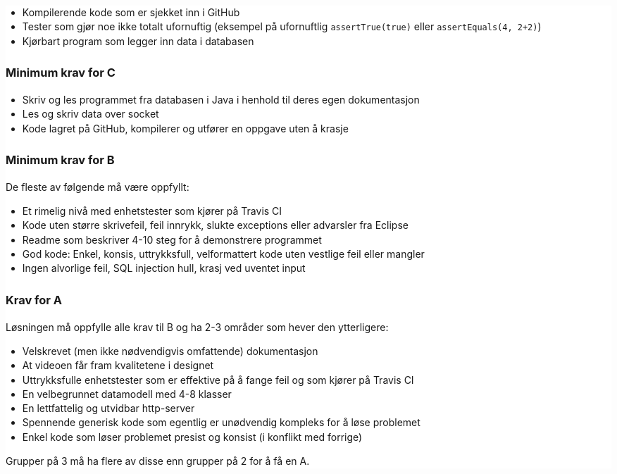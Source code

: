 - Kompilerende kode som er sjekket inn i GitHub
- Tester som gjør noe ikke totalt ufornuftig (eksempel på ufornuftlig `assertTrue(true)` eller `assertEquals(4, 2+2)`)
- Kjørbart program som legger inn data i databasen

### Minimum krav for C

- Skriv og les programmet fra databasen i Java i henhold til deres egen dokumentasjon
- Les og skriv data over socket
- Kode lagret på GitHub, kompilerer og utfører en oppgave uten å krasje

### Minimum krav for B

De fleste av følgende må være oppfyllt:

- Et rimelig nivå med enhetstester som kjører på Travis CI
- Kode uten større skrivefeil, feil innrykk, slukte exceptions eller advarsler fra Eclipse
- Readme som beskriver 4-10 steg for å demonstrere programmet
- God kode: Enkel, konsis, uttrykksfull, velformattert kode uten vestlige feil eller mangler
- Ingen alvorlige feil, SQL injection hull, krasj ved uventet input

### Krav for A

Løsningen må oppfylle alle krav til B og ha 2-3 områder som hever den ytterligere:

- Velskrevet (men ikke nødvendigvis omfattende) dokumentasjon
- At videoen får fram kvalitetene i designet
- Uttrykksfulle enhetstester som er effektive på å fange feil og som kjører på Travis CI
- En velbegrunnet datamodell med 4-8 klasser
- En lettfattelig og utvidbar http-server
- Spennende generisk kode som egentlig er unødvendig kompleks for å løse problemet
- Enkel kode som løser problemet presist og konsist (i konflikt med forrige)

Grupper på 3 må ha flere av disse enn grupper på 2 for å få en A.
